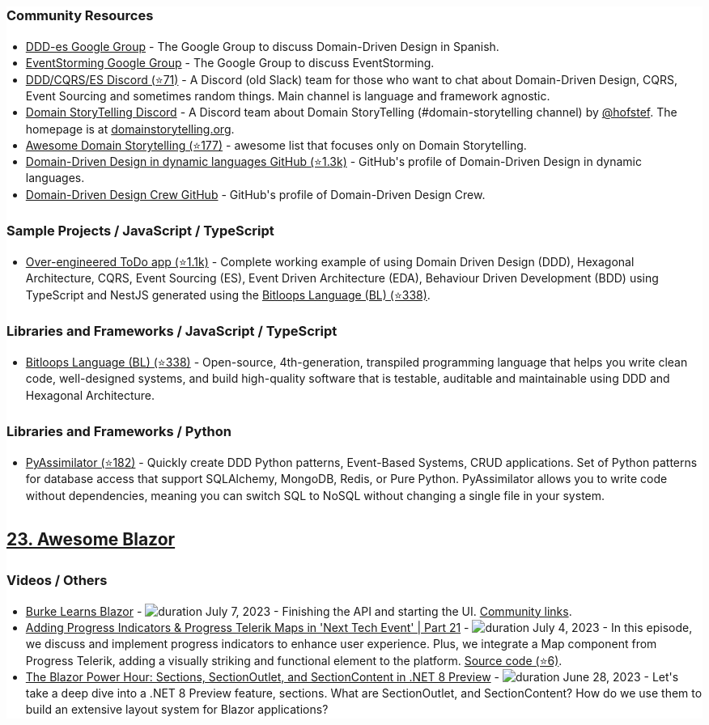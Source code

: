 ### Community Resources

*   [DDD-es Google Group](https://groups.google.com/g/ddd-es) - The Google Group to discuss Domain-Driven Design in Spanish.
*   [EventStorming Google Group](https://groups.google.com/g/eventstorming) - The Google Group to discuss EventStorming.
*   [DDD/CQRS/ES Discord (⭐71)](https://github.com/ddd-cqrs-es/community) - A Discord (old Slack) team for those who want to chat about Domain-Driven Design, CQRS, Event Sourcing and sometimes random things. Main channel is language and framework agnostic.
*   [Domain StoryTelling Discord](https://discord.gg/KsYaHNNn33) - A Discord team about Domain StoryTelling (#domain-storytelling channel) by [@hofstef](https://twitter.com/hofstef). The homepage is at [domainstorytelling.org](http://domainstorytelling.org/).
*   [Awesome Domain Storytelling (⭐177)](https://github.com/hofstef/awesome-domain-storytelling) - awesome list that focuses only on Domain Storytelling.
*   [Domain-Driven Design in dynamic languages GitHub (⭐1.3k)](https://github.com/valignatev/ddd-dynamic) - GitHub's profile of Domain-Driven Design in dynamic languages.
*   [Domain-Driven Design Crew GitHub](https://github.com/ddd-crew) - GitHub's profile of Domain-Driven Design Crew.

### Sample Projects / JavaScript / TypeScript

*   [Over-engineered ToDo app (⭐1.1k)](https://github.com/bitloops/ddd-hexagonal-cqrs-es-eda) - Complete working example of using Domain Driven Design (DDD), Hexagonal Architecture, CQRS, Event Sourcing (ES), Event Driven Architecture (EDA), Behaviour Driven Development (BDD) using TypeScript and NestJS generated using the [Bitloops Language (BL) (⭐338)](https://github.com/bitloops/bitloops-language).

### Libraries and Frameworks / JavaScript / TypeScript

*   [Bitloops Language (BL) (⭐338)](https://github.com/bitloops/bitloops-language) - Open-source, 4th-generation, transpiled programming language that helps you write clean code, well-designed systems, and build high-quality software that is testable, auditable and maintainable using DDD and Hexagonal Architecture.

### Libraries and Frameworks / Python

*   [PyAssimilator (⭐182)](https://github.com/knucklesuganda/py_assimilator/) - Quickly create DDD Python patterns, Event-Based Systems, CRUD applications. Set of Python patterns for database access that support SQLAlchemy, MongoDB, Redis, or Pure Python. PyAssimilator allows you to write code without dependencies, meaning you can switch SQL to NoSQL without changing a single file in your system.

## [23. Awesome Blazor](/content/AdrienTorris/awesome-blazor/week/README.md)

### Videos / Others

*   [Burke Learns Blazor](https://www.youtube.com/watch?v=qONPW7N_r8k) - ![duration](https://img.shields.io/badge/Duration:%20-117%20min-%230094FF?style=flat-square\&cacheSeconds=maxAge\&logo=youtube) July 7, 2023 - Finishing the API and starting the UI. [Community links](https://www.theurlist.com/burke-learns-blazor).
*   [Adding Progress Indicators & Progress Telerik Maps in 'Next Tech Event' | Part 21](https://www.youtube.com/watch?v=cYDs7WyOxcE) - ![duration](https://img.shields.io/badge/Duration:%20-126%20min-%230094FF?style=flat-square\&cacheSeconds=maxAge\&logo=youtube) July 4, 2023 - In this episode, we discuss and implement progress indicators to enhance user experience. Plus, we integrate a Map component from Progress Telerik, adding a visually striking and functional element to the platform. [Source code (⭐6)](https://github.com/CodingAfterWork/NextTechEvent).
*   [The Blazor Power Hour: Sections, SectionOutlet, and SectionContent in .NET 8 Preview](https://www.youtube.com/watch?v=6iUNRitiJTQ) - ![duration](https://img.shields.io/badge/Duration:%20-129%20min-%230094FF?style=flat-square\&cacheSeconds=maxAge\&logo=youtube) June 28, 2023 - Let's take a deep dive into a .NET 8 Preview feature, sections. What are SectionOutlet, and SectionContent? How do we use them to build an extensive layout system for Blazor applications?